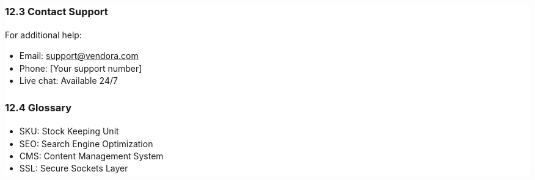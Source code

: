 ### 12.3 Contact Support
For additional help:
- Email: support@vendora.com
- Phone: [Your support number]
- Live chat: Available 24/7

### 12.4 Glossary
- SKU: Stock Keeping Unit
- SEO: Search Engine Optimization
- CMS: Content Management System
- SSL: Secure Sockets Layer 